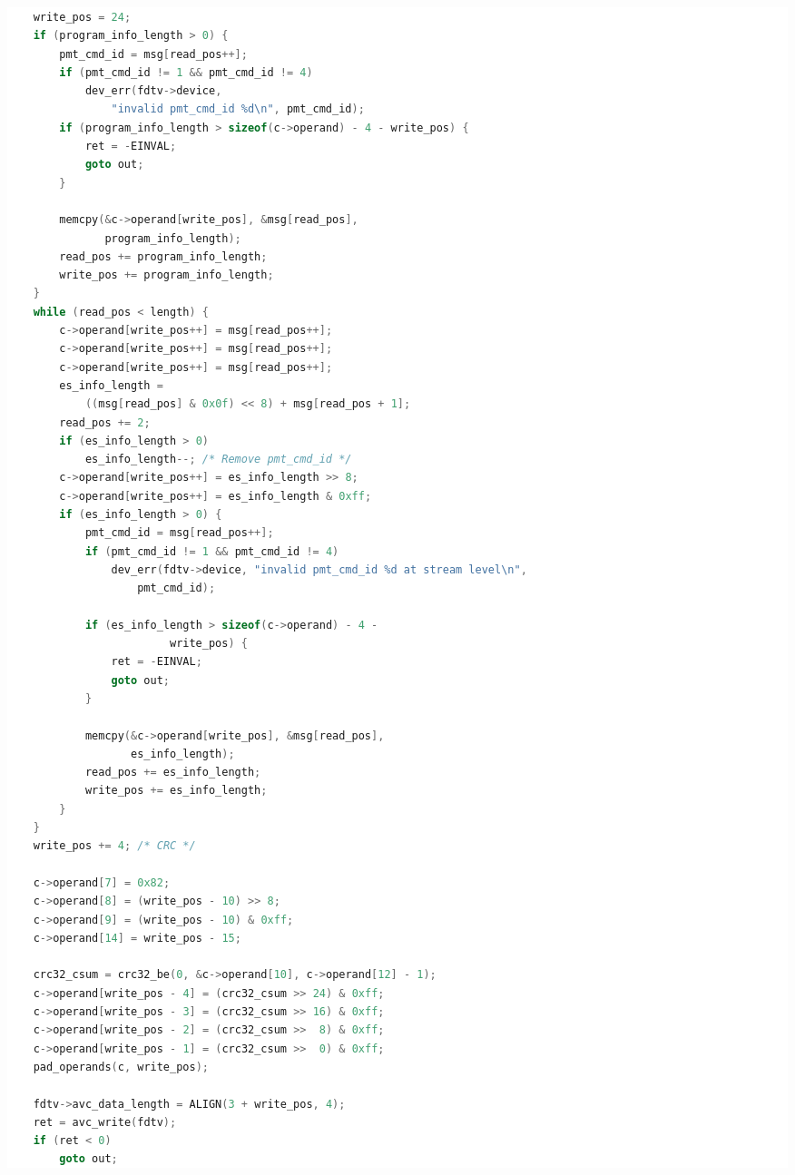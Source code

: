 ```c
	write_pos = 24;
	if (program_info_length > 0) {
		pmt_cmd_id = msg[read_pos++];
		if (pmt_cmd_id != 1 && pmt_cmd_id != 4)
			dev_err(fdtv->device,
				"invalid pmt_cmd_id %d\n", pmt_cmd_id);
		if (program_info_length > sizeof(c->operand) - 4 - write_pos) {
			ret = -EINVAL;
			goto out;
		}

		memcpy(&c->operand[write_pos], &msg[read_pos],
		       program_info_length);
		read_pos += program_info_length;
		write_pos += program_info_length;
	}
	while (read_pos < length) {
		c->operand[write_pos++] = msg[read_pos++];
		c->operand[write_pos++] = msg[read_pos++];
		c->operand[write_pos++] = msg[read_pos++];
		es_info_length =
			((msg[read_pos] & 0x0f) << 8) + msg[read_pos + 1];
		read_pos += 2;
		if (es_info_length > 0)
			es_info_length--; /* Remove pmt_cmd_id */
		c->operand[write_pos++] = es_info_length >> 8;
		c->operand[write_pos++] = es_info_length & 0xff;
		if (es_info_length > 0) {
			pmt_cmd_id = msg[read_pos++];
			if (pmt_cmd_id != 1 && pmt_cmd_id != 4)
				dev_err(fdtv->device, "invalid pmt_cmd_id %d at stream level\n",
					pmt_cmd_id);

			if (es_info_length > sizeof(c->operand) - 4 -
					     write_pos) {
				ret = -EINVAL;
				goto out;
			}

			memcpy(&c->operand[write_pos], &msg[read_pos],
			       es_info_length);
			read_pos += es_info_length;
			write_pos += es_info_length;
		}
	}
	write_pos += 4; /* CRC */

	c->operand[7] = 0x82;
	c->operand[8] = (write_pos - 10) >> 8;
	c->operand[9] = (write_pos - 10) & 0xff;
	c->operand[14] = write_pos - 15;

	crc32_csum = crc32_be(0, &c->operand[10], c->operand[12] - 1);
	c->operand[write_pos - 4] = (crc32_csum >> 24) & 0xff;
	c->operand[write_pos - 3] = (crc32_csum >> 16) & 0xff;
	c->operand[write_pos - 2] = (crc32_csum >>  8) & 0xff;
	c->operand[write_pos - 1] = (crc32_csum >>  0) & 0xff;
	pad_operands(c, write_pos);

	fdtv->avc_data_length = ALIGN(3 + write_pos, 4);
	ret = avc_write(fdtv);
	if (ret < 0)
		goto out;
```

[project-zero-heap]: https://googleprojectzero.blogspot.com/2019/08/in-wild-ios-exploit-chain-1.html